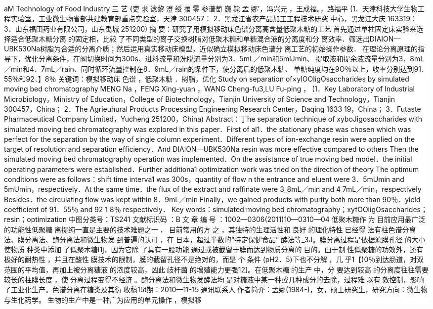 aM Technology of Food Industry 三 艺 {吏 求
谂黎 澄 绶 攘 零 参谱萄 巍 毙
孟 娜’，冯兴元 ，王成福。，路福平
(1．天津科技大学生物工程实验室，工业微生物省部共建教育部重点实验室，天津 300457：
2．黑龙江省农产品加工工程技术研究 中心，黑龙江大庆 163319：
3．山东福田药业有限公司，山东禹城 251200)
摘 要：研究了用模拟移动床色谱分离高含量低聚木糖的工艺 首先通过单柱固定床实验来选择适合低聚木糖分离
的固定相，比较 了不同类型的离子交换树脂对低聚木糖和单糖混合液的分离度和分 离效率．筛选出DIAION—
UBK530Na树脂为合适的分离介质；然后运用真实移动床模型，近似确立模拟移动床色谱分 离工艺的初始操作参数．
在理论分离原理的指导下，优化分离条件，在阀切换时间为300s、进料流量和洗脱流量分别为3．5mL／min和5mlJmin、
提取液和提余液流量分别为3．8mL／min和4．7mL／rain、同时循环流量控制在8．9mL／rain的条件下，使分离后的低聚木糖、
单糖纯度均在9O％以上，收率分别达到91．55％和92．】8％
关键词：模拟移动床 色谱 ，低聚木糖 ．树脂，优化
Study on separation of×ylOOIigOsaccharides by simulated moving
bed chromatography
MENG Na ，FENG Xing-yuan ，WANG Cheng-fu3,LU Fu-ping ，
(1．Key Laboratory of Industrial Microbiology，Ministry of Education，College of Biotechnology，Tianjin University of Science
and Technology，Tianjin 300457，China；
2．The Agrieuhural Products Processing Engineering Research Center，Daqing 1633 19，China；
3．Futaste Pharmaceutical Company Limited，Yucheng 251200，China)
Abstract：丁he separation technique of xyboJigosaccharides with simulated moving bed chromatography was
explored in this paper．First of al1．the stationary phase was chosen which was perfect for the separation by the
way of single column experiment．Different types of ion-exchange resin were applied on the target of resolution
and separation efficiency．And DIAlON—UBK530Na resin was more effective compared to others Then the
simulated moving bed chromatography operation was implemented．On the assistance of true moving bed
modeI．the initiaI operating parameters were established．Further additiona1 optimization work was tried on the
direction of theory The optimum conditions were as follows：shift time interva1 was 300s，quantity of flow n the
entrance and eluent were 3．5mUmin and 5mUmin，respectively．At the same time．the flux of the extract and
raffinate were 3_8mL／min and 4 7mL／min，respectively Besides．the circulating flow was kept within 8．9mL／min
Finally，we gained products with purity both more than 90％．yield coefficient of 91．55％ and 92 1 8％ respectively．
Key words：simulated moving bed chromatography；xyfOOligOsaccharides；resin；optimization
中图分类号：TS241 文献标识码 ：B 文 章 编 号 ：1002—0306(2011)10—0310—04
低聚木糖作 为 目前应用最广泛的功能性低聚糖 离提纯一直是主要的技术难题之一 ， 目前常用的方
之 ，其独特的生理活性和 良好 的理化特性 已经得 法有柱色谱分离法、膜分离法、酶分离法和微生物发
到普遍的认可 ，在 日本，超过半数的“特定保健食品” 酵法等_3J。膜分离过程是依据滤膜孔径 的大小使物质
种类中添加 了低聚木糖I1j，因为它除 了具有一股功能 通过或被截留于膜而达到物质分离的 目的。由于制
性低聚糖的功效外，还有极好的耐热性 ，并且在酸性 膜技术的限制，膜的截留孔径不是绝对的，而是 个
条件 (pH2．5)下也不分解 ，几 乎1【)0％到达肠道，对双 范围的平均值，再加上被分离糖液 的浓度较高，凶此
歧杆菌 的增殖能力更强12]。在低聚木糖 的生产 中，分 要达到较高 的分离度往往需要较长的柱膜长度 ，使
分离过程变得不经济 。酶分离法和微生物发酵法均
是对糖液中某一种或几种成分的去除，过程难 以有
效控制，影响了工业化生产。色谱分离在糖类及其衍
收稿15t期：2010—11-15 通讯联系人
作者简介：孟娜(1984-)，女，硕士研究生，研究方向：微生物与生化药学。 生物的生产中是一种广为应用的单元操作 ，模拟移
